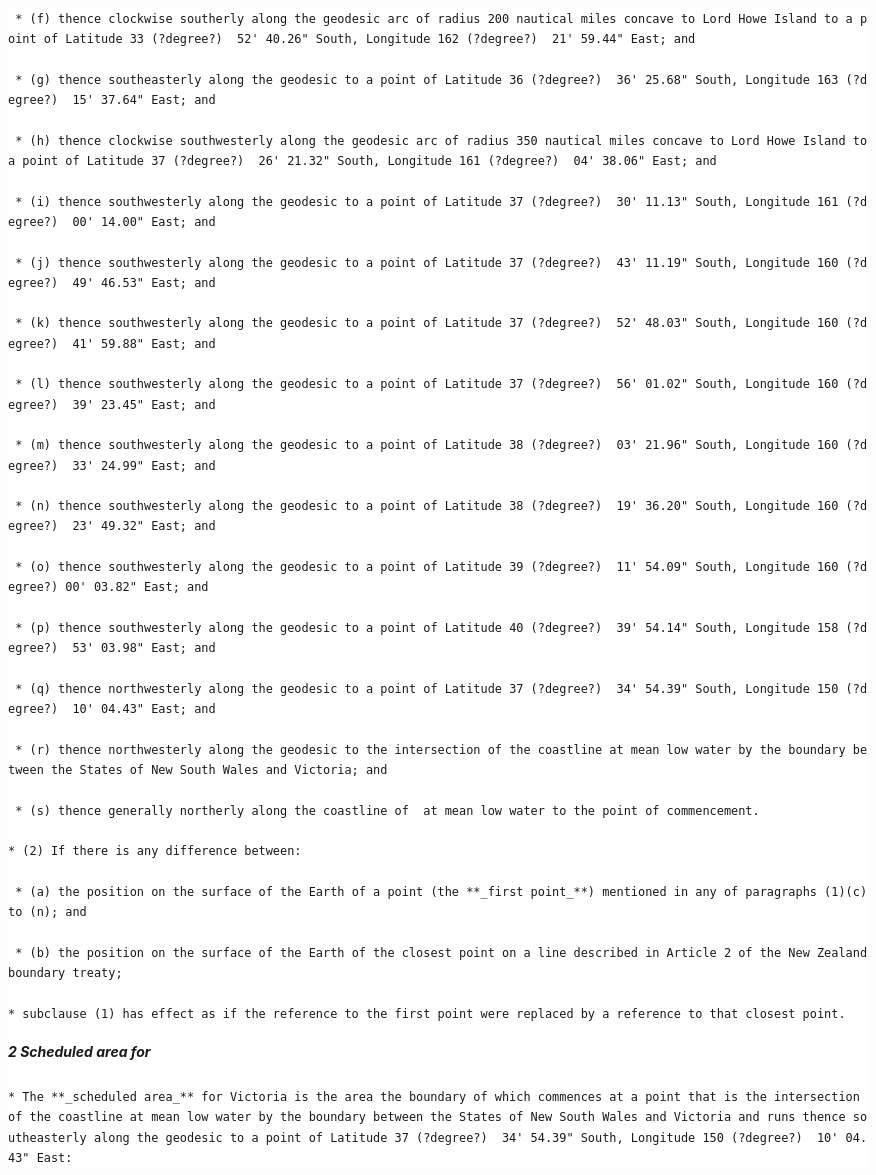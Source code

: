      * (f) thence clockwise southerly along the geodesic arc of radius 200 nautical miles concave to Lord Howe Island to a point of Latitude 33 (?degree?)  52' 40.26" South, Longitude 162 (?degree?)  21' 59.44" East; and

     * (g) thence southeasterly along the geodesic to a point of Latitude 36 (?degree?)  36' 25.68" South, Longitude 163 (?degree?)  15' 37.64" East; and

     * (h) thence clockwise southwesterly along the geodesic arc of radius 350 nautical miles concave to Lord Howe Island to a point of Latitude 37 (?degree?)  26' 21.32" South, Longitude 161 (?degree?)  04' 38.06" East; and

     * (i) thence southwesterly along the geodesic to a point of Latitude 37 (?degree?)  30' 11.13" South, Longitude 161 (?degree?)  00' 14.00" East; and

     * (j) thence southwesterly along the geodesic to a point of Latitude 37 (?degree?)  43' 11.19" South, Longitude 160 (?degree?)  49' 46.53" East; and

     * (k) thence southwesterly along the geodesic to a point of Latitude 37 (?degree?)  52' 48.03" South, Longitude 160 (?degree?)  41' 59.88" East; and

     * (l) thence southwesterly along the geodesic to a point of Latitude 37 (?degree?)  56' 01.02" South, Longitude 160 (?degree?)  39' 23.45" East; and

     * (m) thence southwesterly along the geodesic to a point of Latitude 38 (?degree?)  03' 21.96" South, Longitude 160 (?degree?)  33' 24.99" East; and

     * (n) thence southwesterly along the geodesic to a point of Latitude 38 (?degree?)  19' 36.20" South, Longitude 160 (?degree?)  23' 49.32" East; and

     * (o) thence southwesterly along the geodesic to a point of Latitude 39 (?degree?)  11' 54.09" South, Longitude 160 (?degree?) 00' 03.82" East; and

     * (p) thence southwesterly along the geodesic to a point of Latitude 40 (?degree?)  39' 54.14" South, Longitude 158 (?degree?)  53' 03.98" East; and

     * (q) thence northwesterly along the geodesic to a point of Latitude 37 (?degree?)  34' 54.39" South, Longitude 150 (?degree?)  10' 04.43" East; and

     * (r) thence northwesterly along the geodesic to the intersection of the coastline at mean low water by the boundary between the States of New South Wales and Victoria; and

     * (s) thence generally northerly along the coastline of  at mean low water to the point of commencement.

    * (2) If there is any difference between:

     * (a) the position on the surface of the Earth of a point (the **_first point_**) mentioned in any of paragraphs (1)(c) to (n); and

     * (b) the position on the surface of the Earth of the closest point on a line described in Article 2 of the New Zealand boundary treaty;

    * subclause (1) has effect as if the reference to the first point were replaced by a reference to that closest point.

##### 2  Scheduled area for 

    * The **_scheduled area_** for Victoria is the area the boundary of which commences at a point that is the intersection of the coastline at mean low water by the boundary between the States of New South Wales and Victoria and runs thence southeasterly along the geodesic to a point of Latitude 37 (?degree?)  34' 54.39" South, Longitude 150 (?degree?)  10' 04.43" East:
